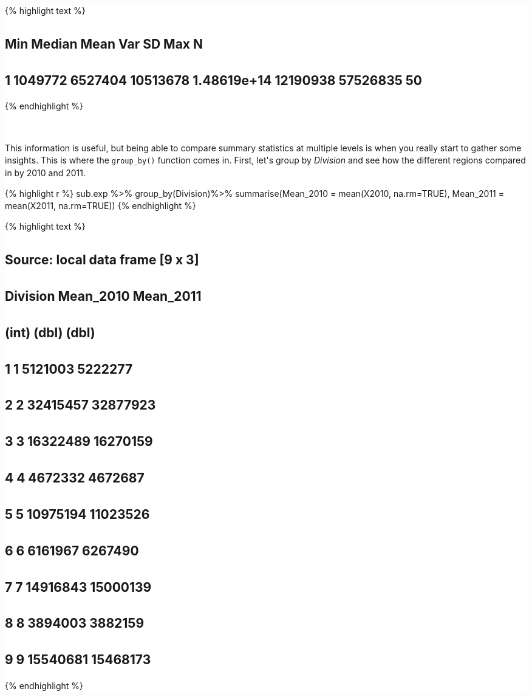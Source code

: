 

{% highlight text %}
##       Min  Median     Mean         Var       SD      Max  N
## 1 1049772 6527404 10513678 1.48619e+14 12190938 57526835 50
{% endhighlight %}

<br>

This information is useful, but being able to compare summary statistics at multiple levels is when you really start to gather some insights.  This is where the `group_by()` function comes in.  First, let's group by *Division* and see how the different regions compared in by 2010 and 2011.

{% highlight r %}
sub.exp %>%
        group_by(Division)%>% 
        summarise(Mean_2010 = mean(X2010, na.rm=TRUE),
                  Mean_2011 = mean(X2011, na.rm=TRUE))
{% endhighlight %}



{% highlight text %}
## Source: local data frame [9 x 3]
## 
##   Division Mean_2010 Mean_2011
##      (int)     (dbl)     (dbl)
## 1        1   5121003   5222277
## 2        2  32415457  32877923
## 3        3  16322489  16270159
## 4        4   4672332   4672687
## 5        5  10975194  11023526
## 6        6   6161967   6267490
## 7        7  14916843  15000139
## 8        8   3894003   3882159
## 9        9  15540681  15468173
{% endhighlight %}
